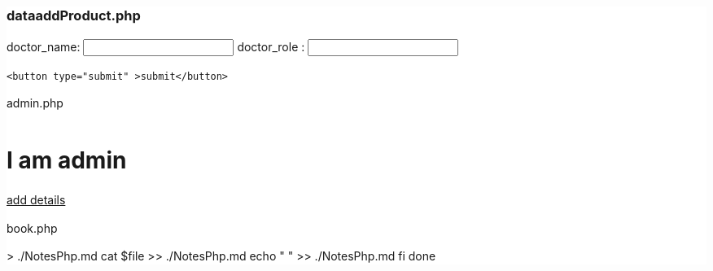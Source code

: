 ### dataaddProduct.php
<form action="" method="post">
    doctor_name: <input type="text" name="doc_name" id="doc_name">
    doctor_role : <input type="text" name="role" id="role">

    <button type="submit" >submit</button>

</form>

<?php
    include "database.php";
    $con= databaseConnection();
    if(isset($_POST)) {
        $doc_name = $_POST['doc_name'];
        $role = $_POST['role'];
        $query = "insert into doctos(doc_name, doc_role) values('$doc_name', '$role')";
            
        $result = mysqli_query($con, $query);
            
        if ($result) {
            echo "doctor inserted successfully";
        } else {
            echo "doctor cannot be inserted".mysqli_error($con);
        }

    }
?>

admin.php
<h1> I am admin </h1>

<a href="/addProduct.php">add details</a>


book.php
<?php
session_start();
$userid = intval($_SESSION['userid']);
echo $userid;
include "database.php";
$con = databaseConnection();
if (isset($_REQUEST)) {
    $doc_id = intval($_REQUEST['id']);
    $query = "insert into app values($userid, $doc_id)";
    $result = mysqli_query($con, $query);
    if ($result) {
        echo "Document added to your application";
        header("Location: welcome.php");
    } else {
        echo "Error adding document to your application";
    }
}


createCode.sh
for file in *; do
    if [ -f $file ]; then
        echo $file >> ./NotesPhp.md
        cat $file >> ./NotesPhp.md
        echo "
" >> ./NotesPhp.md
    fi
done
